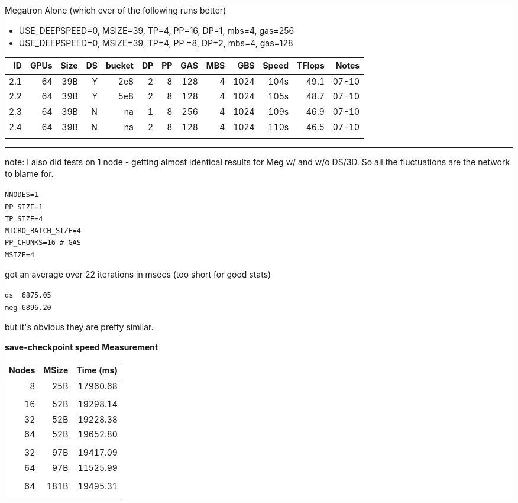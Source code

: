 Megatron Alone (which ever of the following runs better)
- USE_DEEPSPEED=0, MSIZE=39, TP=4, PP=16, DP=1, mbs=4, gas=256
- USE_DEEPSPEED=0, MSIZE=39, TP=4, PP =8, DP=2, mbs=4, gas=128


|  ID | GPUs | Size | DS | bucket | DP | PP |  GAS | MBS |  GBS | Speed | TFlops | Notes |
| --: | ---: | ---: | -: | ----:  | -: | -: | ---: | --: | ---: | ----: | -----: | ----: |
| 2.1 |   64 | 39B  | Y  | 2e8    |  2 |  8 |  128 |   4 | 1024 | 104s  |   49.1 | 07-10 |
| 2.2 |   64 | 39B  | Y  | 5e8    |  2 |  8 |  128 |   4 | 1024 | 105s  |   48.7 | 07-10 |
| 2.3 |   64 | 39B  | N  | na     |  1 |  8 |  256 |   4 | 1024 | 109s  |   46.9 | 07-10 |
| 2.4 |   64 | 39B  | N  | na     |  2 |  8 |  128 |   4 | 1024 | 110s  |   46.5 | 07-10 |
|     |      |      |    |        |    |    |      |     |      |       |        |       |






------------

note: I also did tests on 1 node - getting almost identical results for Meg w/ and w/o DS/3D. So all the fluctuations are the network to blame for.

```
NNODES=1
PP_SIZE=1
TP_SIZE=4
MICRO_BATCH_SIZE=4
PP_CHUNKS=16 # GAS
MSIZE=4
```

got an average over 22 iterations in msecs (too short for good stats)

```
ds  6875.05
meg 6896.20
```
but it's obvious they are pretty similar.


**save-checkpoint speed Measurement**

| Nodes | MSize | Time (ms) |
| ----: | ----: |  -------: |
|     8 | 25B   |  17960.68 |
|       |       |           |
|    16 | 52B   |  19298.14 |
|    32 | 52B   |  19228.38 |
|    64 | 52B   |  19652.80 |
|       |       |           |
|    32 | 97B   |  19417.09 |
|    64 | 97B   |  11525.99 |
|       |       |           |
|    64 | 181B  |  19495.31 |
|       |       |           |
